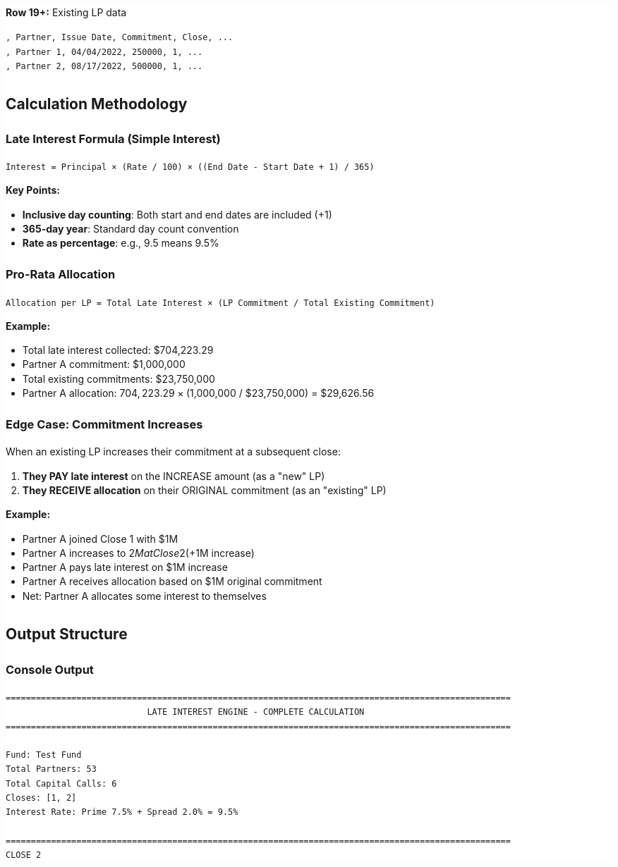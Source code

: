 **Row 19+:** Existing LP data
```
, Partner, Issue Date, Commitment, Close, ...
, Partner 1, 04/04/2022, 250000, 1, ...
, Partner 2, 08/17/2022, 500000, 1, ...
```

## Calculation Methodology

### Late Interest Formula (Simple Interest)

```
Interest = Principal × (Rate / 100) × ((End Date - Start Date + 1) / 365)
```

**Key Points:**
- **Inclusive day counting**: Both start and end dates are included (+1)
- **365-day year**: Standard day count convention
- **Rate as percentage**: e.g., 9.5 means 9.5%

### Pro-Rata Allocation

```
Allocation per LP = Total Late Interest × (LP Commitment / Total Existing Commitment)
```

**Example:**
- Total late interest collected: $704,223.29
- Partner A commitment: $1,000,000
- Total existing commitments: $23,750,000
- Partner A allocation: $704,223.29 × ($1,000,000 / $23,750,000) = $29,626.56

### Edge Case: Commitment Increases

When an existing LP increases their commitment at a subsequent close:

1. **They PAY late interest** on the INCREASE amount (as a "new" LP)
2. **They RECEIVE allocation** on their ORIGINAL commitment (as an "existing" LP)

**Example:**
- Partner A joined Close 1 with $1M
- Partner A increases to $2M at Close 2 (+$1M increase)
- Partner A pays late interest on $1M increase
- Partner A receives allocation based on $1M original commitment
- Net: Partner A allocates some interest to themselves

## Output Structure

### Console Output

```
====================================================================================================
                            LATE INTEREST ENGINE - COMPLETE CALCULATION
====================================================================================================

Fund: Test Fund
Total Partners: 53
Total Capital Calls: 6
Closes: [1, 2]
Interest Rate: Prime 7.5% + Spread 2.0% = 9.5%

====================================================================================================
CLOSE 2
```